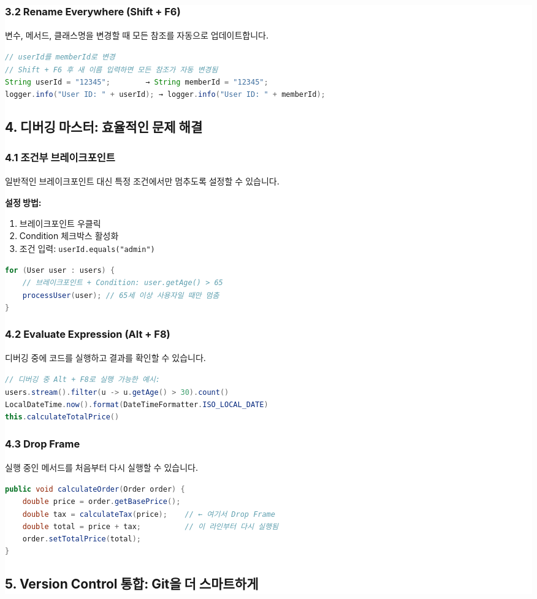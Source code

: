 ### 3.2 Rename Everywhere (Shift + F6)

변수, 메서드, 클래스명을 변경할 때 모든 참조를 자동으로 업데이트합니다.

```java
// userId를 memberId로 변경
// Shift + F6 후 새 이름 입력하면 모든 참조가 자동 변경됨
String userId = "12345";        → String memberId = "12345";
logger.info("User ID: " + userId); → logger.info("User ID: " + memberId);
```

## 4. 디버깅 마스터: 효율적인 문제 해결

### 4.1 조건부 브레이크포인트

일반적인 브레이크포인트 대신 특정 조건에서만 멈추도록 설정할 수 있습니다.

**설정 방법:**
1. 브레이크포인트 우클릭
2. Condition 체크박스 활성화
3. 조건 입력: `userId.equals("admin")`

```java
for (User user : users) {
    // 브레이크포인트 + Condition: user.getAge() > 65
    processUser(user); // 65세 이상 사용자일 때만 멈춤
}
```

### 4.2 Evaluate Expression (Alt + F8)

디버깅 중에 코드를 실행하고 결과를 확인할 수 있습니다.

```java
// 디버깅 중 Alt + F8로 실행 가능한 예시:
users.stream().filter(u -> u.getAge() > 30).count()
LocalDateTime.now().format(DateTimeFormatter.ISO_LOCAL_DATE)
this.calculateTotalPrice()
```

### 4.3 Drop Frame

실행 중인 메서드를 처음부터 다시 실행할 수 있습니다.

```java
public void calculateOrder(Order order) {
    double price = order.getBasePrice();
    double tax = calculateTax(price);    // ← 여기서 Drop Frame
    double total = price + tax;          // 이 라인부터 다시 실행됨
    order.setTotalPrice(total);
}
```

## 5. Version Control 통합: Git을 더 스마트하게
